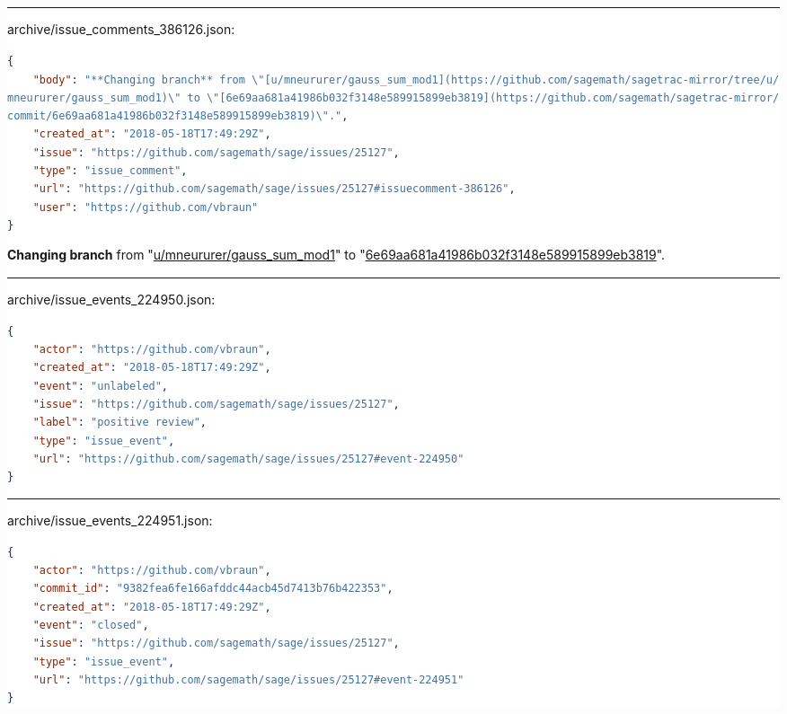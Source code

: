 

---

archive/issue_comments_386126.json:
```json
{
    "body": "**Changing branch** from \"[u/mneururer/gauss_sum_mod1](https://github.com/sagemath/sagetrac-mirror/tree/u/mneururer/gauss_sum_mod1)\" to \"[6e69aa681a41986b032f3148e589915899eb3819](https://github.com/sagemath/sagetrac-mirror/commit/6e69aa681a41986b032f3148e589915899eb3819)\".",
    "created_at": "2018-05-18T17:49:29Z",
    "issue": "https://github.com/sagemath/sage/issues/25127",
    "type": "issue_comment",
    "url": "https://github.com/sagemath/sage/issues/25127#issuecomment-386126",
    "user": "https://github.com/vbraun"
}
```

**Changing branch** from "[u/mneururer/gauss_sum_mod1](https://github.com/sagemath/sagetrac-mirror/tree/u/mneururer/gauss_sum_mod1)" to "[6e69aa681a41986b032f3148e589915899eb3819](https://github.com/sagemath/sagetrac-mirror/commit/6e69aa681a41986b032f3148e589915899eb3819)".



---

archive/issue_events_224950.json:
```json
{
    "actor": "https://github.com/vbraun",
    "created_at": "2018-05-18T17:49:29Z",
    "event": "unlabeled",
    "issue": "https://github.com/sagemath/sage/issues/25127",
    "label": "positive review",
    "type": "issue_event",
    "url": "https://github.com/sagemath/sage/issues/25127#event-224950"
}
```



---

archive/issue_events_224951.json:
```json
{
    "actor": "https://github.com/vbraun",
    "commit_id": "9382fea6fe166afddc44acb45d7413b76b422353",
    "created_at": "2018-05-18T17:49:29Z",
    "event": "closed",
    "issue": "https://github.com/sagemath/sage/issues/25127",
    "type": "issue_event",
    "url": "https://github.com/sagemath/sage/issues/25127#event-224951"
}
```
